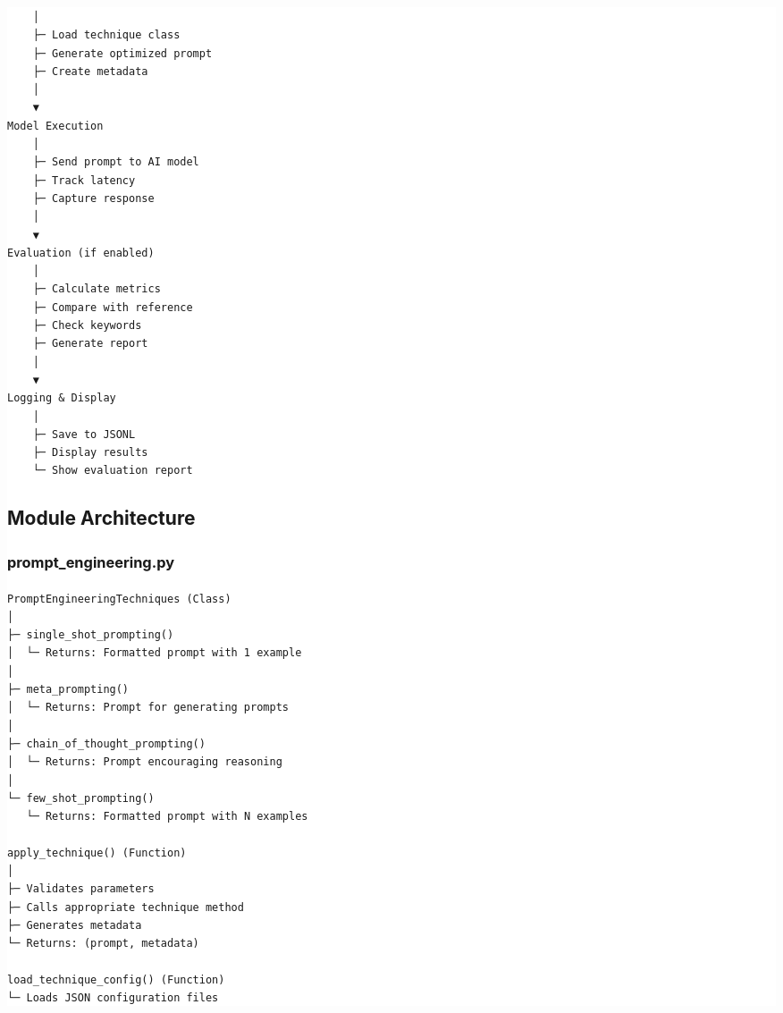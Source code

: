 ```
    │
    ├─ Load technique class
    ├─ Generate optimized prompt
    ├─ Create metadata
    │
    ▼
Model Execution
    │
    ├─ Send prompt to AI model
    ├─ Track latency
    ├─ Capture response
    │
    ▼
Evaluation (if enabled)
    │
    ├─ Calculate metrics
    ├─ Compare with reference
    ├─ Check keywords
    ├─ Generate report
    │
    ▼
Logging & Display
    │
    ├─ Save to JSONL
    ├─ Display results
    └─ Show evaluation report
```

## Module Architecture

### prompt_engineering.py

```
PromptEngineeringTechniques (Class)
│
├─ single_shot_prompting()
│  └─ Returns: Formatted prompt with 1 example
│
├─ meta_prompting()
│  └─ Returns: Prompt for generating prompts
│
├─ chain_of_thought_prompting()
│  └─ Returns: Prompt encouraging reasoning
│
└─ few_shot_prompting()
   └─ Returns: Formatted prompt with N examples

apply_technique() (Function)
│
├─ Validates parameters
├─ Calls appropriate technique method
├─ Generates metadata
└─ Returns: (prompt, metadata)

load_technique_config() (Function)
└─ Loads JSON configuration files
```
